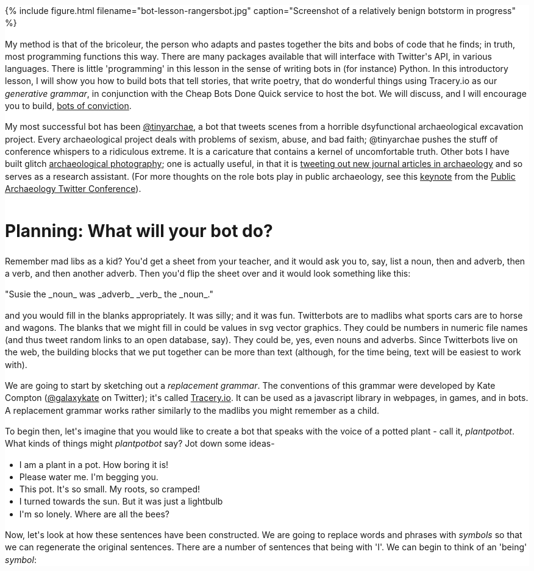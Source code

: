 {% include figure.html filename="bot-lesson-rangersbot.jpg" caption="Screenshot of a relatively benign botstorm in progress" %}

My method is that of the bricoleur, the person who adapts and pastes together the bits and bobs of code that he finds; in truth, most programming functions this way. There are many packages available that will interface with Twitter's API, in various languages. There is little 'programming' in this lesson in the sense of writing bots in (for instance) Python. In this introductory lesson, I will show you how to build bots that tell stories, that write poetry, that do wonderful things using Tracery.io as our _generative grammar_, in conjunction with the Cheap Bots Done Quick service to host the bot. We will discuss, and I will encourage you to build, [bots of conviction](https://medium.com/@samplereality/a-protest-bot-is-a-bot-so-specific-you-cant-mistake-it-for-bullshit-90fe10b7fbaa).

My most successful bot has been [@tinyarchae](http://twitter.com/tinyarchae), a bot that tweets scenes from a horrible dsyfunctional archaeological excavation project. Every archaeological project deals with problems of sexism, abuse, and bad faith; @tinyarchae pushes the stuff of conference whispers to a ridiculous extreme. It is a caricature that contains a kernel of uncomfortable truth. Other bots I have built glitch [archaeological photography](https://twitter.com/archaeoglitch); one is actually useful, in that it is [tweeting out new journal articles in archaeology](https://twitter.com/botarchaeo) and so serves as a research assistant. (For more thoughts on the role bots play in public archaeology, see this [keynote](https://electricarchaeology.ca/2017/04/27/bots-of-archaeology-machines-writing-public-archaeology/) from the [Public Archaeology Twitter Conference](https://publicarchaeologyconference.wordpress.com/)).

# Planning: What will your bot do?

Remember mad libs as a kid? You'd get a sheet from your teacher, and it would ask you to, say, list a noun, then and adverb, then a verb, and then another adverb. Then you'd flip the sheet over and it would look something like this:

"Susie the \_noun\_ was \_adverb\_  \_verb\_ the \_noun\_."

and you would fill in the blanks appropriately. It was silly; and it was fun. Twitterbots are to madlibs what sports cars are to horse and wagons. The blanks that we might fill in could be values in svg vector graphics. They could be numbers in numeric file names (and thus tweet random links to an open database, say). They could be, yes, even nouns and adverbs. Since Twitterbots live on the web, the building blocks that we put together can be more than text (although, for the time being, text will be easiest to work with).

We are going to start by sketching out a _replacement grammar_. The conventions of this grammar were developed by Kate Compton ([@galaxykate](https://twitter.com/galaxykate) on Twitter); it's called [Tracery.io](http://tracery.io). It can be used as a javascript library in webpages, in games, and in bots. A replacement grammar works rather similarly to the madlibs you might remember as a child.

To begin then, let's imagine that you would like to create a bot that speaks with the voice of a potted plant - call it, _plantpotbot_. What kinds of things might _plantpotbot_ say? Jot down some ideas-

- I am a plant in a pot. How boring it is!
- Please water me. I'm begging you.
- This pot. It's so small. My roots, so cramped!
- I turned towards the sun. But it was just a lightbulb
- I'm so lonely. Where are all the bees?

Now, let's look at how these sentences have been constructed. We are going to replace words and phrases with _symbols_ so that we can regenerate the original sentences. There are a number of sentences that being with 'I'. We can begin to think of an 'being' _symbol_:
